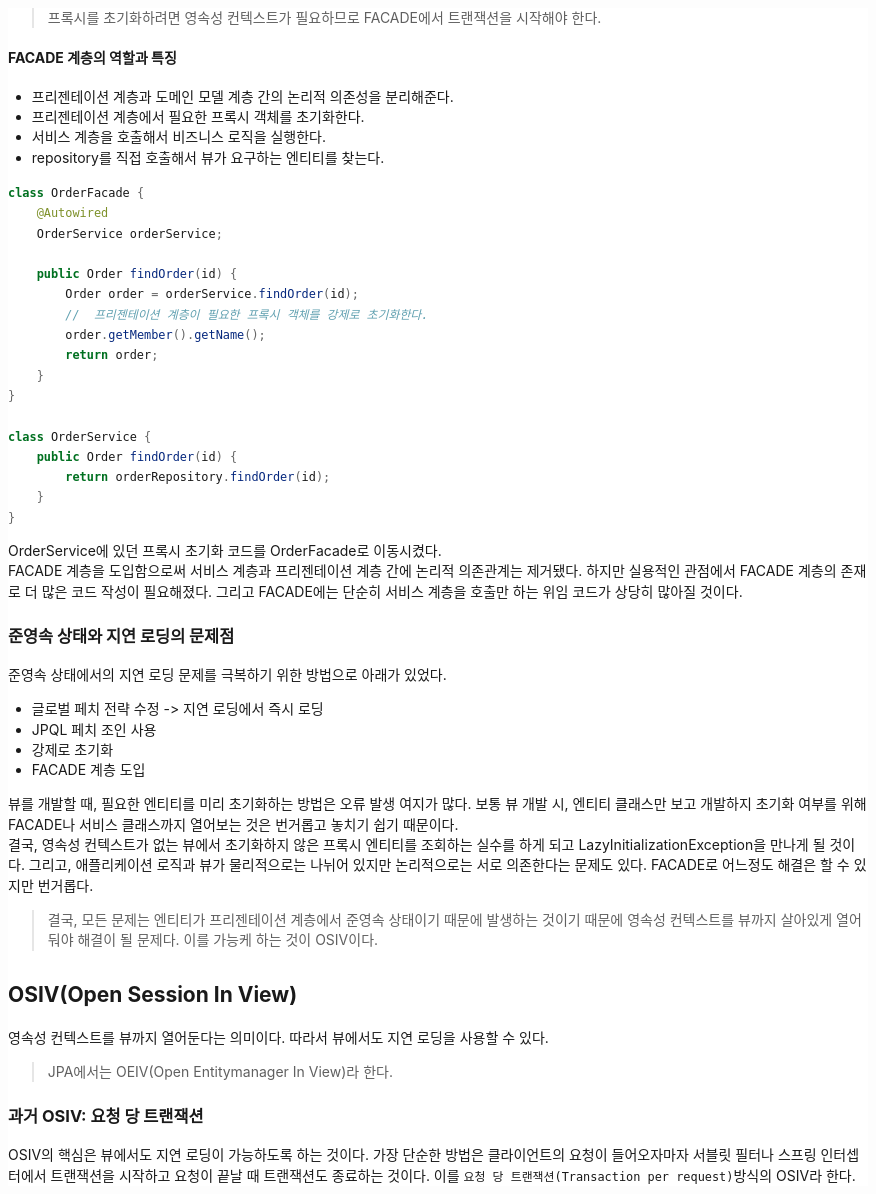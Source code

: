 > 프록시를 초기화하려면 영속성 컨텍스트가 필요하므로 FACADE에서 트랜잭션을 시작해야 한다.

#### FACADE 계층의 역할과 특징
* 프리젠테이션 계층과 도메인 모델 계층 간의 논리적 의존성을 분리해준다.
* 프리젠테이션 계층에서 필요한 프록시 객체를 초기화한다.
* 서비스 계층을 호출해서 비즈니스 로직을 실행한다.
* repository를 직접 호출해서 뷰가 요구하는 엔티티를 찾는다.

```java
class OrderFacade {
    @Autowired
    OrderService orderService;

    public Order findOrder(id) {
        Order order = orderService.findOrder(id);
        //  프리젠테이션 계층이 필요한 프록시 객체를 강제로 초기화한다.
        order.getMember().getName();
        return order;
    }
}

class OrderService {
    public Order findOrder(id) {
        return orderRepository.findOrder(id);
    }
}
```

OrderService에 있던 프록시 초기화 코드를 OrderFacade로 이동시켰다.<br>
FACADE 계층을 도입함으로써 서비스 계층과 프리젠테이션 계층 간에 논리적 의존관계는 제거됐다. 하지만 실용적인 관점에서 FACADE 계층의 존재로 더 많은 코드 작성이 필요해졌다. 그리고 FACADE에는 단순히 서비스 계층을 호출만 하는 위임 코드가 상당히 많아질 것이다.

### 준영속 상태와 지연 로딩의 문제점
준영속 상태에서의 지연 로딩 문제를 극복하기 위한 방법으로 아래가 있었다.
* 글로벌 페치 전략 수정 -> 지연 로딩에서 즉시 로딩
* JPQL 페치 조인 사용
* 강제로 초기화
* FACADE 계층 도입

뷰를 개발할 때, 필요한 엔티티를 미리 초기화하는 방법은 오류 발생 여지가 많다. 보통 뷰 개발 시, 엔티티 클래스만 보고 개발하지 초기화 여부를 위해 FACADE나 서비스 클래스까지 열어보는 것은 번거롭고 놓치기 쉽기 때문이다.<br>
결국, 영속성 컨텍스트가 없는 뷰에서 초기화하지 않은 프록시 엔티티를 조회하는 실수를 하게 되고 LazyInitializationException을 만나게 될 것이다.
그리고, 애플리케이션 로직과 뷰가 물리적으로는 나뉘어 있지만 논리적으로는 서로 의존한다는 문제도 있다. FACADE로 어느정도 해결은 할 수 있지만 번거롭다.

> 결국, 모든 문제는 엔티티가 프리젠테이션 계층에서 준영속 상태이기 때문에 발생하는 것이기 때문에 영속성 컨텍스트를 뷰까지 살아있게 열어둬야 해결이 될 문제다. 이를 가능케 하는 것이 OSIV이다.

## OSIV(Open Session In View)
영속성 컨텍스트를 뷰까지 열어둔다는 의미이다. 따라서 뷰에서도 지연 로딩을 사용할 수 있다.

> JPA에서는 OEIV(Open Entitymanager In View)라 한다.

### 과거 OSIV: 요청 당 트랜잭션
OSIV의 핵심은 뷰에서도 지연 로딩이 가능하도록 하는 것이다. 가장 단순한 방법은 클라이언트의 요청이 들어오자마자 서블릿 필터나 스프링 인터셉터에서 트랜잭션을 시작하고 요청이 끝날 때 트랜잭션도 종료하는 것이다. 이를 `요청 당 트랜잭션(Transaction per request)`방식의 OSIV라 한다.
